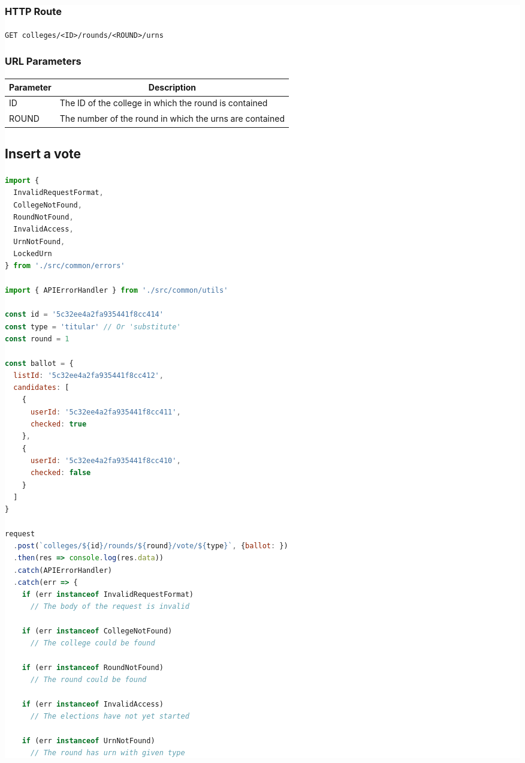 ### HTTP Route

`GET colleges/<ID>/rounds/<ROUND>/urns`

### URL Parameters

| Parameter | Description                                             |
| --------- | ------------------------------------------------------- |
| ID        | The ID of the college in which the round is contained   |
| ROUND     | The number of the round in which the urns are contained |

## Insert a vote

```javascript
import {
  InvalidRequestFormat,
  CollegeNotFound,
  RoundNotFound,
  InvalidAccess,
  UrnNotFound,
  LockedUrn
} from './src/common/errors'

import { APIErrorHandler } from './src/common/utils'

const id = '5c32ee4a2fa935441f8cc414'
const type = 'titular' // Or 'substitute'
const round = 1

const ballot = {
  listId: '5c32ee4a2fa935441f8cc412',
  candidates: [
    {
      userId: '5c32ee4a2fa935441f8cc411',
      checked: true
    },
    {
      userId: '5c32ee4a2fa935441f8cc410',
      checked: false
    }
  ]
}

request
  .post(`colleges/${id}/rounds/${round}/vote/${type}`, {ballot: })
  .then(res => console.log(res.data))
  .catch(APIErrorHandler)
  .catch(err => {
    if (err instanceof InvalidRequestFormat)
      // The body of the request is invalid

    if (err instanceof CollegeNotFound)
      // The college could be found

    if (err instanceof RoundNotFound)
      // The round could be found

    if (err instanceof InvalidAccess)
      // The elections have not yet started

    if (err instanceof UrnNotFound)
      // The round has urn with given type
```